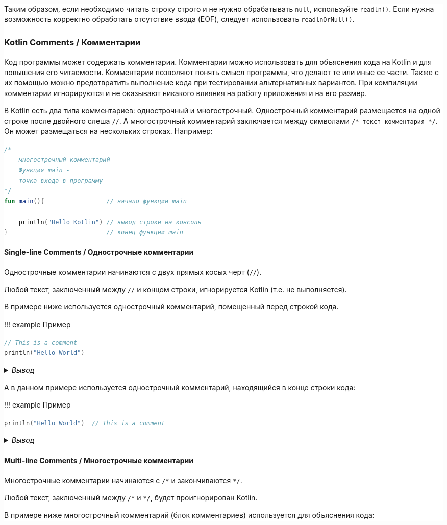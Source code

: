 Таким образом, если необходимо читать строку строго и не нужно обрабатывать `null`, используйте `readln()`. Если нужна возможность корректно обработать отсутствие ввода (EOF), следует использовать `readlnOrNull()`.

### Kotlin Comments / Комментарии

Код программы может содержать комментарии. Комментарии можно использовать для объяснения кода на Kotlin и для повышения его читаемости. Комментарии позволяют понять смысл программы, что делают те или иные ее части. Также с их помощью можно предотвратить выполнение кода при тестировании альтернативных вариантов. При компиляции комментарии игнорируются и не оказывают никакого влияния на работу приложения и на его размер.

В Kotlin есть два типа комментариев: однострочный и многострочный. Однострочный комментарий размещается на одной строке после двойного слеша `//`. А многострочный комментарий заключается между символами `/* текст комментария */`. Он может размещаться на нескольких строках. Например:
```kotlin
/*
    многострочный комментарий
    Функция main -
    точка входа в программу
*/
fun main(){                 // начало функции main

    println("Hello Kotlin") // вывод строки на консоль
}                           // конец функции main
```

#### Single-line Comments / Однострочные комментарии
Однострочные комментарии начинаются с двух прямых косых черт (`//`).

Любой текст, заключенный между `//` и концом строки, игнорируется Kotlin (т.е. не выполняется).

В примере ниже используется однострочный комментарий, помещенный перед строкой кода.

!!! example Пример
```kotlin
// This is a comment
println("Hello World")
```

<details><summary><i>Вывод</i></summary></details>

А в данном примере используется однострочный комментарий, находящийся в конце строки кода:

!!! example Пример
```kotlin
println("Hello World")  // This is a comment
```

<details><summary><i>Вывод</i></summary></details>

#### Multi-line Comments / Многострочные комментарии
Многострочные комментарии начинаются с `/*` и закончиваются `*/`.

Любой текст, заключенный между `/*` и `*/`, будет проигнорирован Kotlin.

В примере ниже многострочный комментарий (блок комментариев) используется для объяснения кода:
